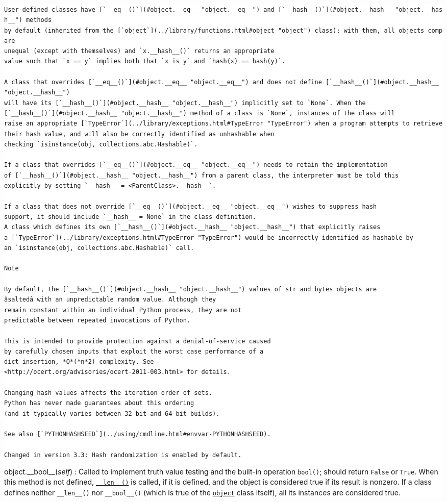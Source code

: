     User-defined classes have [`__eq__()`](#object.__eq__ "object.__eq__") and [`__hash__()`](#object.__hash__ "object.__hash__") methods
    by default (inherited from the [`object`](../library/functions.html#object "object") class); with them, all objects compare
    unequal (except with themselves) and `x.__hash__()` returns an appropriate
    value such that `x == y` implies both that `x is y` and `hash(x) == hash(y)`.

    A class that overrides [`__eq__()`](#object.__eq__ "object.__eq__") and does not define [`__hash__()`](#object.__hash__ "object.__hash__")
    will have its [`__hash__()`](#object.__hash__ "object.__hash__") implicitly set to `None`. When the
    [`__hash__()`](#object.__hash__ "object.__hash__") method of a class is `None`, instances of the class will
    raise an appropriate [`TypeError`](../library/exceptions.html#TypeError "TypeError") when a program attempts to retrieve
    their hash value, and will also be correctly identified as unhashable when
    checking `isinstance(obj, collections.abc.Hashable)`.

    If a class that overrides [`__eq__()`](#object.__eq__ "object.__eq__") needs to retain the implementation
    of [`__hash__()`](#object.__hash__ "object.__hash__") from a parent class, the interpreter must be told this
    explicitly by setting `__hash__ = <ParentClass>.__hash__`.

    If a class that does not override [`__eq__()`](#object.__eq__ "object.__eq__") wishes to suppress hash
    support, it should include `__hash__ = None` in the class definition.
    A class which defines its own [`__hash__()`](#object.__hash__ "object.__hash__") that explicitly raises
    a [`TypeError`](../library/exceptions.html#TypeError "TypeError") would be incorrectly identified as hashable by
    an `isinstance(obj, collections.abc.Hashable)` call.

    Note

    By default, the [`__hash__()`](#object.__hash__ "object.__hash__") values of str and bytes objects are
    âsaltedâ with an unpredictable random value. Although they
    remain constant within an individual Python process, they are not
    predictable between repeated invocations of Python.

    This is intended to provide protection against a denial-of-service caused
    by carefully chosen inputs that exploit the worst case performance of a
    dict insertion, *O*(*n*2) complexity. See
    <http://ocert.org/advisories/ocert-2011-003.html> for details.

    Changing hash values affects the iteration order of sets.
    Python has never made guarantees about this ordering
    (and it typically varies between 32-bit and 64-bit builds).

    See also [`PYTHONHASHSEED`](../using/cmdline.html#envvar-PYTHONHASHSEED).

    Changed in version 3.3: Hash randomization is enabled by default.

object.\_\_bool\_\_(*self*)
:   Called to implement truth value testing and the built-in operation
    `bool()`; should return `False` or `True`. When this method is not
    defined, [`__len__()`](#object.__len__ "object.__len__") is called, if it is defined, and the object is
    considered true if its result is nonzero. If a class defines neither
    `__len__()` nor `__bool__()` (which is true of the [`object`](../library/functions.html#object "object")
    class itself), all its instances are considered true.
